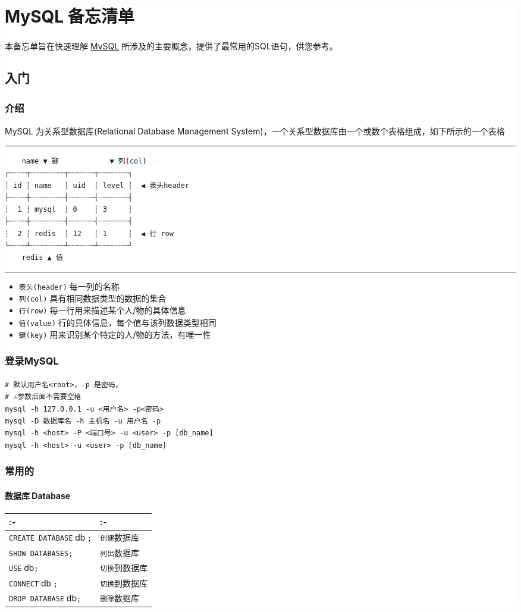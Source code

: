MySQL 备忘清单
===

本备忘单旨在快速理解 [MySQL](https://mysql.com) 所涉及的主要概念，提供了最常用的SQL语句，供您参考。

入门
---

### 介绍


MySQL 为关系型数据库(Relational Database Management System)，一个关系型数据库由一个或数个表格组成，如下所示的一个表格

----

```bash
    name ▼ 键            ▼ 列(col)
┌┈┈┈┈┬┈┈┈┈┈┈┈┈┬┈┈┈┈┈┈┬┈┈┈┈┈┈┈┐
┆ id ┆ name   ┆ uid  ┆ level ┆  ◀ 表头header
├┈┈┈┈┼┈┈┈┈┈┈┈┈┤┈┈┈┈┈┈┤┈┈┈┈┈┈┈┤
┆  1 ┆ mysql  ┆ 0    ┆ 3     ┆
├┈┈┈┈┼┈┈┈┈┈┈┈┈┤┈┈┈┈┈┈┤┈┈┈┈┈┈┈┤
┆  2 ┆ redis  ┆ 12   ┆ 1     ┆  ◀ 行 row
└┈┈┈┈┴┈┈┈┈┈┈┈┈┴┈┈┈┈┈┈┴┈┈┈┈┈┈┈┘
    redis ▲ 值
```

----

- `表头(header)` 每一列的名称
- `列(col)` 具有相同数据类型的数据的集合
- `行(row)` 每一行用来描述某个人/物的具体信息
- `值(value)` 行的具体信息，每个值与该列数据类型相同
- `键(key)` 用来识别某个特定的人/物的方法，有唯一性

### 登录MySQL

```shell
# 默认用户名<root>，-p 是密码，
# ⚠️参数后面不需要空格
mysql -h 127.0.0.1 -u <用户名> -p<密码>
mysql -D 数据库名 -h 主机名 -u 用户名 -p
mysql -h <host> -P <端口号> -u <user> -p [db_name]
mysql -h <host> -u <user> -p [db_name]
```

### 常用的


#### 数据库 Database

:-|:-
:-|:-
`CREATE DATABASE` db `;` | `创建`数据库
`SHOW DATABASES;`        | `列出`数据库
`USE` db`;`              | `切换`到数据库
`CONNECT` db `;`         | `切换`到数据库
`DROP DATABASE` db`;`    | `删除`数据库
